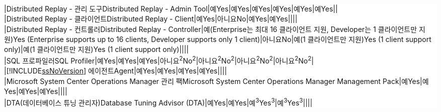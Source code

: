 |<span data-ttu-id="77de6-445">Distributed Replay - 관리 도구</span><span class="sxs-lookup"><span data-stu-id="77de6-445">Distributed Replay - Admin Tool</span></span>|<span data-ttu-id="77de6-446">예</span><span class="sxs-lookup"><span data-stu-id="77de6-446">Yes</span></span>|<span data-ttu-id="77de6-447">예</span><span class="sxs-lookup"><span data-stu-id="77de6-447">Yes</span></span>|<span data-ttu-id="77de6-448">예</span><span class="sxs-lookup"><span data-stu-id="77de6-448">Yes</span></span>|<span data-ttu-id="77de6-449">예</span><span class="sxs-lookup"><span data-stu-id="77de6-449">Yes</span></span>|<span data-ttu-id="77de6-450">예</span><span class="sxs-lookup"><span data-stu-id="77de6-450">Yes</span></span>|<span data-ttu-id="77de6-451">예</span><span class="sxs-lookup"><span data-stu-id="77de6-451">Yes</span></span>||  
|<span data-ttu-id="77de6-452">Distributed Replay - 클라이언트</span><span class="sxs-lookup"><span data-stu-id="77de6-452">Distributed Replay - Client</span></span>|<span data-ttu-id="77de6-453">예</span><span class="sxs-lookup"><span data-stu-id="77de6-453">Yes</span></span>|<span data-ttu-id="77de6-454">아니요</span><span class="sxs-lookup"><span data-stu-id="77de6-454">No</span></span>|<span data-ttu-id="77de6-455">예</span><span class="sxs-lookup"><span data-stu-id="77de6-455">Yes</span></span>|<span data-ttu-id="77de6-456">예</span><span class="sxs-lookup"><span data-stu-id="77de6-456">Yes</span></span>||||  
|<span data-ttu-id="77de6-457">Distributed Replay - 컨트롤러</span><span class="sxs-lookup"><span data-stu-id="77de6-457">Distributed Replay - Controller</span></span>|<span data-ttu-id="77de6-458">예(Enterprise는 최대 16 클라이언트 지원, Developer는 1 클라이언트만 지원)</span><span class="sxs-lookup"><span data-stu-id="77de6-458">Yes (Enterprise supports up to 16 clients,  Developer supports only 1 client)</span></span>|<span data-ttu-id="77de6-459">아니요</span><span class="sxs-lookup"><span data-stu-id="77de6-459">No</span></span>|<span data-ttu-id="77de6-460">예(1 클라이언트만 지원)</span><span class="sxs-lookup"><span data-stu-id="77de6-460">Yes (1 client support only)</span></span>|<span data-ttu-id="77de6-461">예(1 클라이언트만 지원)</span><span class="sxs-lookup"><span data-stu-id="77de6-461">Yes (1 client support only)</span></span>||||  
|<span data-ttu-id="77de6-462">SQL 프로파일러</span><span class="sxs-lookup"><span data-stu-id="77de6-462">SQL Profiler</span></span>|<span data-ttu-id="77de6-463">예</span><span class="sxs-lookup"><span data-stu-id="77de6-463">Yes</span></span>|<span data-ttu-id="77de6-464">예</span><span class="sxs-lookup"><span data-stu-id="77de6-464">Yes</span></span>|<span data-ttu-id="77de6-465">예</span><span class="sxs-lookup"><span data-stu-id="77de6-465">Yes</span></span>|<span data-ttu-id="77de6-466">아니요<sup>2</sup></span><span class="sxs-lookup"><span data-stu-id="77de6-466">No<sup>2</sup></span></span>|<span data-ttu-id="77de6-467">아니요<sup>2</sup></span><span class="sxs-lookup"><span data-stu-id="77de6-467">No<sup>2</sup></span></span>|<span data-ttu-id="77de6-468">아니요<sup>2</sup></span><span class="sxs-lookup"><span data-stu-id="77de6-468">No<sup>2</sup></span></span>|<span data-ttu-id="77de6-469">아니요<sup>2</sup></span><span class="sxs-lookup"><span data-stu-id="77de6-469">No<sup>2</sup></span></span>|  
|[!INCLUDE[ssNoVersion](../includes/ssnoversion-md.md)] <span data-ttu-id="77de6-470">에이전트</span><span class="sxs-lookup"><span data-stu-id="77de6-470">Agent</span></span>|<span data-ttu-id="77de6-471">예</span><span class="sxs-lookup"><span data-stu-id="77de6-471">Yes</span></span>|<span data-ttu-id="77de6-472">예</span><span class="sxs-lookup"><span data-stu-id="77de6-472">Yes</span></span>|<span data-ttu-id="77de6-473">예</span><span class="sxs-lookup"><span data-stu-id="77de6-473">Yes</span></span>|<span data-ttu-id="77de6-474">예</span><span class="sxs-lookup"><span data-stu-id="77de6-474">Yes</span></span>||||  
|<span data-ttu-id="77de6-475">Microsoft System Center Operations Manager 관리 팩</span><span class="sxs-lookup"><span data-stu-id="77de6-475">Microsoft System Center Operations Manager Management Pack</span></span>|<span data-ttu-id="77de6-476">예</span><span class="sxs-lookup"><span data-stu-id="77de6-476">Yes</span></span>|<span data-ttu-id="77de6-477">예</span><span class="sxs-lookup"><span data-stu-id="77de6-477">Yes</span></span>|<span data-ttu-id="77de6-478">예</span><span class="sxs-lookup"><span data-stu-id="77de6-478">Yes</span></span>|<span data-ttu-id="77de6-479">예</span><span class="sxs-lookup"><span data-stu-id="77de6-479">Yes</span></span>||||  
|<span data-ttu-id="77de6-480">DTA(데이터베이스 튜닝 관리자)</span><span class="sxs-lookup"><span data-stu-id="77de6-480">Database Tuning Advisor (DTA)</span></span>|<span data-ttu-id="77de6-481">예</span><span class="sxs-lookup"><span data-stu-id="77de6-481">Yes</span></span>|<span data-ttu-id="77de6-482">예</span><span class="sxs-lookup"><span data-stu-id="77de6-482">Yes</span></span>|<span data-ttu-id="77de6-483">예<sup>3</sup></span><span class="sxs-lookup"><span data-stu-id="77de6-483">Yes<sup>3</sup></span></span>|<span data-ttu-id="77de6-484">예<sup>3</sup></span><span class="sxs-lookup"><span data-stu-id="77de6-484">Yes<sup>3</sup></span></span>||||  